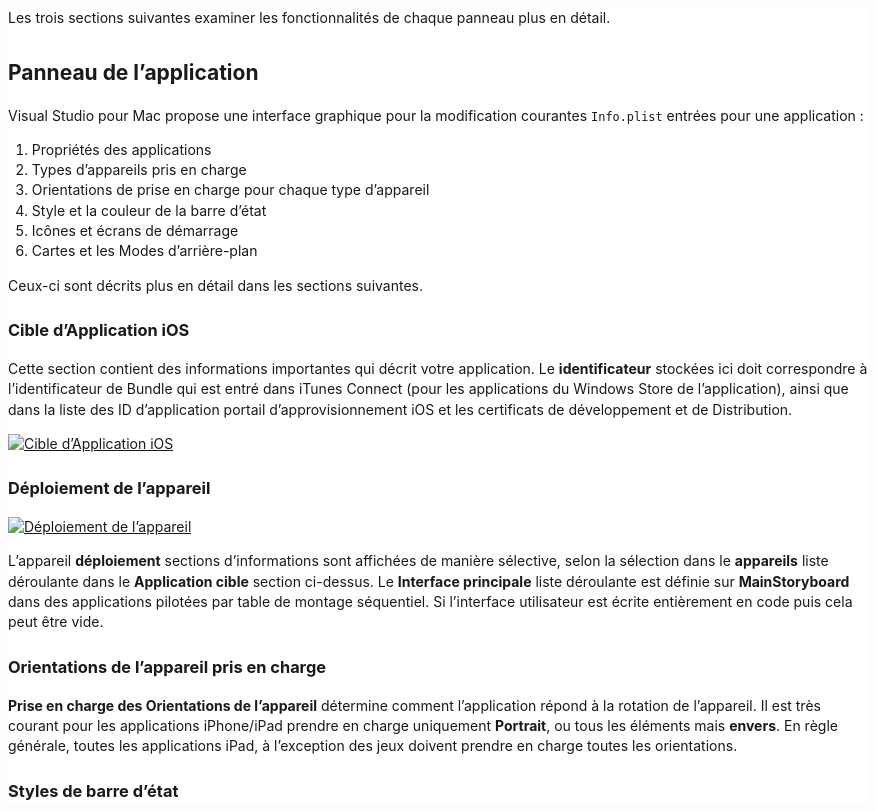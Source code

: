 
Les trois sections suivantes examiner les fonctionnalités de chaque panneau plus en détail.

## <a name="application-panel"></a>Panneau de l’application

Visual Studio pour Mac propose une interface graphique pour la modification courantes `Info.plist` entrées pour une application :

1.  Propriétés des applications
1.  Types d’appareils pris en charge
1.  Orientations de prise en charge pour chaque type d’appareil
1.  Style et la couleur de la barre d’état
1.  Icônes et écrans de démarrage
1.  Cartes et les Modes d’arrière-plan


Ceux-ci sont décrits plus en détail dans les sections suivantes.

 <a name="iOS_Application_Target" />


### <a name="ios-application-target"></a>Cible d’Application iOS

Cette section contient des informations importantes qui décrit votre application.
Le **identificateur** stockées ici doit correspondre à l’identificateur de Bundle qui est entré dans iTunes Connect (pour les applications du Windows Store de l’application), ainsi que dans la liste des ID d’application portail d’approvisionnement iOS et les certificats de développement et de Distribution.

 [![](property-lists-images/image24.png "Cible d’Application iOS")](property-lists-images/image24.png#lightbox)

### <a name="device-deployment"></a>Déploiement de l’appareil

 [![](property-lists-images/deployment.png "Déploiement de l’appareil")](property-lists-images/deployment.png#lightbox)

L’appareil **déploiement** sections d’informations sont affichées de manière sélective, selon la sélection dans le **appareils** liste déroulante dans le **Application cible** section ci-dessus. Le **Interface principale** liste déroulante est définie sur **MainStoryboard** dans des applications pilotées par table de montage séquentiel. Si l’interface utilisateur est écrite entièrement en code puis cela peut être vide.

### <a name="supported-device-orientations"></a>Orientations de l’appareil pris en charge

 **Prise en charge des Orientations de l’appareil** détermine comment l’application répond à la rotation de l’appareil. Il est très courant pour les applications iPhone/iPad prendre en charge uniquement **Portrait**, ou tous les éléments mais **envers**. En règle générale, toutes les applications iPad, à l’exception des jeux doivent prendre en charge toutes les orientations.

### <a name="status-bar-styles"></a>Styles de barre d’état
